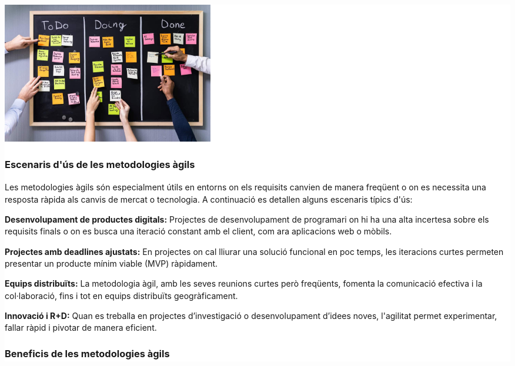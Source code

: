 <img src="./assets/kanbanboard.jpg" style="max-width: 350px">
</center>

### Escenaris d'ús de les metodologies àgils

Les metodologies àgils són especialment útils en entorns on els requisits canvien de manera freqüent o on es necessita una resposta ràpida als canvis de mercat o tecnologia. A continuació es detallen alguns escenaris típics d'ús:

**Desenvolupament de productes digitals:** Projectes de desenvolupament de programari on hi ha una alta incertesa sobre els requisits finals o on es busca una iteració constant amb el client, com ara aplicacions web o mòbils.
  
**Projectes amb deadlines ajustats:** En projectes on cal lliurar una solució funcional en poc temps, les iteracions curtes permeten presentar un producte mínim viable (MVP) ràpidament.

**Equips distribuïts:** La metodologia àgil, amb les seves reunions curtes però freqüents, fomenta la comunicació efectiva i la col·laboració, fins i tot en equips distribuïts geogràficament.

**Innovació i R+D:** Quan es treballa en projectes d’investigació o desenvolupament d’idees noves, l'agilitat permet experimentar, fallar ràpid i pivotar de manera eficient.

### Beneficis de les metodologies àgils
